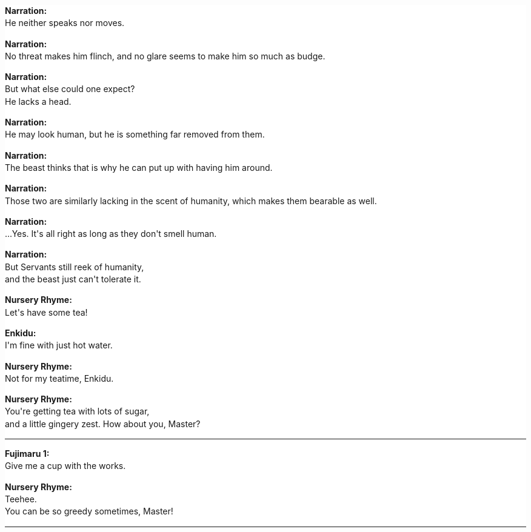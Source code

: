    
**Narration:**   
He neither speaks nor moves.  
  
   
**Narration:**   
No threat makes him flinch, and no glare seems to make him so much as budge.  
  
   
**Narration:**   
But what else could one expect?  
He lacks a head.  
  
   
**Narration:**   
He may look human, but he is something far removed from them.  
  
   
**Narration:**   
The beast thinks that is why he can put up with having him around.  
  
   
**Narration:**   
Those two are similarly lacking in the scent of humanity, which makes them bearable as well.  
  
   
**Narration:**   
...Yes. It's all right as long as they don't smell human.  
  
   
**Narration:**   
But Servants still reek of humanity,  
and the beast just can't tolerate it.  
  
   
**Nursery Rhyme:**   
Let's have some tea!  
  
   
**Enkidu:**   
I'm fine with just hot water.  
  
   
**Nursery Rhyme:**   
Not for my teatime, Enkidu.  
  
   
**Nursery Rhyme:**   
You're getting tea with lots of sugar,  
and a little gingery zest. How about you, Master?  
  
   
  
---  
  
**Fujimaru 1:**   
Give me a cup with the works.  
   
**Nursery Rhyme:**   
Teehee.  
You can be so greedy sometimes, Master!  
  
   
  
---  
  